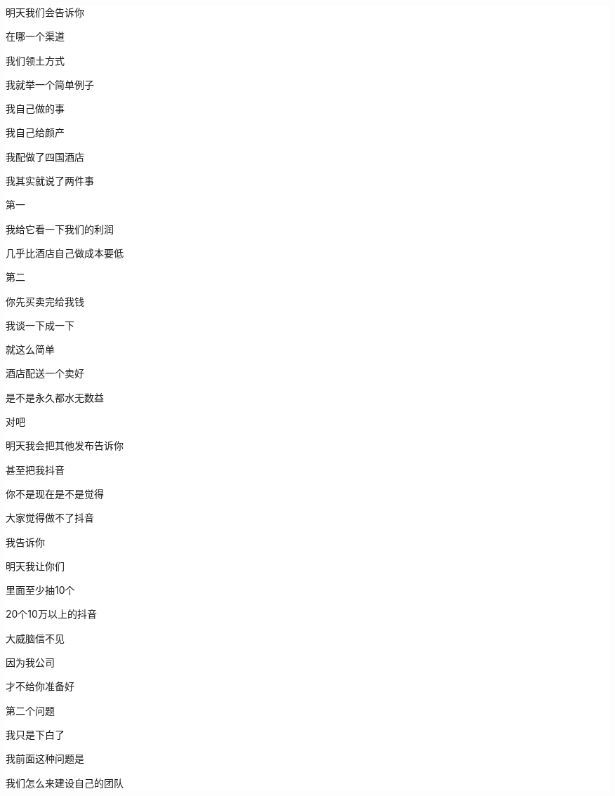 明天我们会告诉你

在哪一个渠道

我们领土方式

我就举一个简单例子

我自己做的事

我自己给颜产

我配做了四国酒店

我其实就说了两件事

第一

我给它看一下我们的利润

几乎比酒店自己做成本要低

第二

你先买卖完给我钱

我谈一下成一下

就这么简单

酒店配送一个卖好

是不是永久都水无数益

对吧

明天我会把其他发布告诉你

甚至把我抖音

你不是现在是不是觉得

大家觉得做不了抖音

我告诉你

明天我让你们

里面至少抽10个

20个10万以上的抖音

大威脑信不见

因为我公司

才不给你准备好

第二个问题

我只是下白了

我前面这种问题是

我们怎么来建设自己的团队

